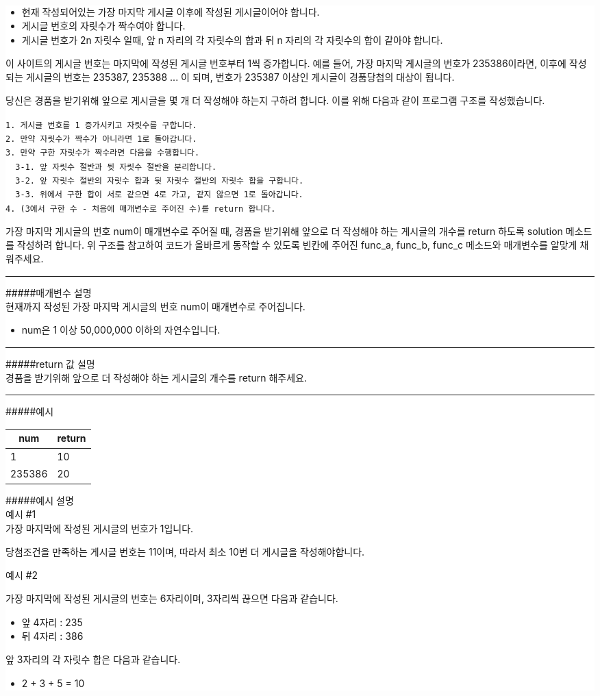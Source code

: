 * 현재 작성되어있는 가장 마지막 게시글 이후에 작성된 게시글이어야 합니다.       
* 게시글 번호의 자릿수가 짝수여야 합니다.       
* 게시글 번호가 2n 자릿수 일때, 앞 n 자리의 각 자릿수의 합과 뒤 n 자리의 각 자릿수의 합이 같아야 합니다.       
       
이 사이트의 게시글 번호는 마지막에 작성된 게시글 번호부터 1씩 증가합니다. 예를 들어, 가장 마지막 게시글의 번호가 235386이라면, 이후에 작성되는 게시글의 번호는 235387, 235388 ... 이 되며, 번호가 235387 이상인 게시글이 경품당첨의 대상이 됩니다.       
       
당신은 경품을 받기위해 앞으로 게시글을 몇 개 더 작성해야 하는지 구하려 합니다. 이를 위해 다음과 같이 프로그램 구조를 작성했습니다.       
       
~~~       
1. 게시글 번호를 1 증가시키고 자릿수를 구합니다.       
2. 만약 자릿수가 짝수가 아니라면 1로 돌아갑니다.       
3. 만약 구한 자릿수가 짝수라면 다음을 수행합니다.       
  3-1. 앞 자릿수 절반과 뒷 자릿수 절반을 분리합니다.       
  3-2. 앞 자릿수 절반의 자릿수 합과 뒷 자릿수 절반의 자릿수 합을 구합니다.       
  3-3. 위에서 구한 합이 서로 같으면 4로 가고, 같지 않으면 1로 돌아갑니다.       
4. (3에서 구한 수 - 처음에 매개변수로 주어진 수)를 return 합니다.       
~~~       
       
가장 마지막 게시글의 번호 num이 매개변수로 주어질 때, 경품을 받기위해 앞으로 더 작성해야 하는 게시글의 개수를 return 하도록 solution 메소드를 작성하려 합니다. 위 구조를 참고하여 코드가 올바르게 동작할 수 있도록 빈칸에 주어진 func_a, func_b, func_c 메소드와 매개변수를 알맞게 채워주세요.       
       
---       
#####매개변수 설명        
현재까지 작성된 가장 마지막 게시글의 번호 num이 매개변수로 주어집니다.       
* num은 1 이상 50,000,000 이하의 자연수입니다.       
       
---       
#####return 값 설명       
경품을 받기위해 앞으로 더 작성해야 하는 게시글의 개수를 return 해주세요.       
       
---       
#####예시       
       
| num  | return |       
|----------|--------|       
| 1 | 10    |       
| 235386 | 20    |       
       
#####예시 설명       
예시 #1       
가장 마지막에 작성된 게시글의 번호가 1입니다.        
       
당첨조건을 만족하는 게시글 번호는 11이며, 따라서 최소 10번 더 게시글을 작성해야합니다.       
       
       
예시 #2       
       
가장 마지막에 작성된 게시글의 번호는 6자리이며, 3자리씩 끊으면 다음과 같습니다.       
       
* 앞 4자리 : 235       
* 뒤 4자리 : 386       
       
앞 3자리의 각 자릿수 합은 다음과 같습니다.       
       
* 2 + 3 + 5 = 10       
       